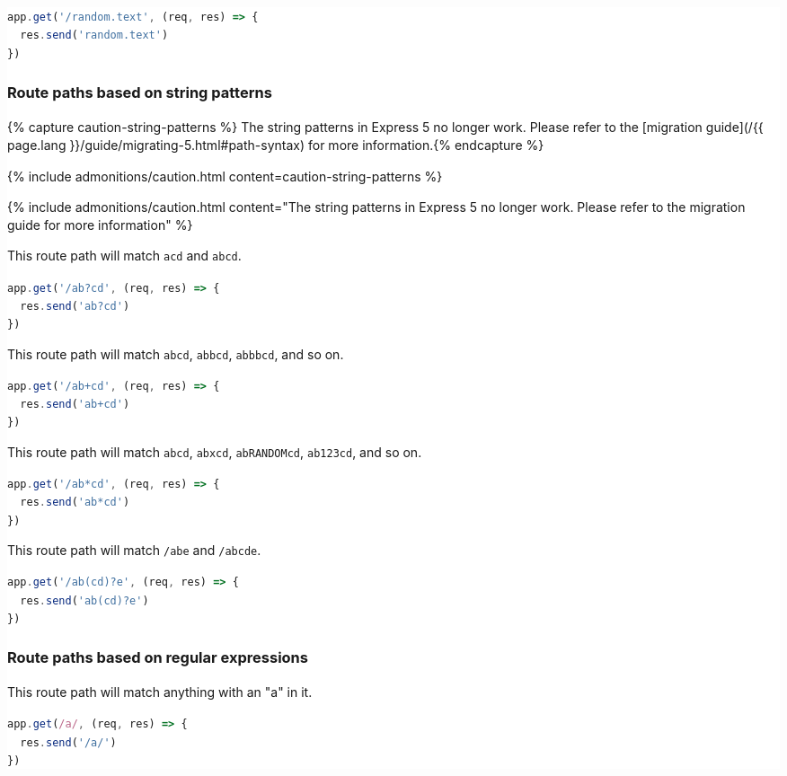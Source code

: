 ```js
app.get('/random.text', (req, res) => {
  res.send('random.text')
})
```

### Route paths based on string patterns

{% capture caution-string-patterns %} The string patterns in Express 5 no longer work. Please refer to the [migration guide](/{{ page.lang }}/guide/migrating-5.html#path-syntax) for more information.{% endcapture %}

{% include admonitions/caution.html content=caution-string-patterns %}

{% include admonitions/caution.html content="The string patterns in Express 5 no longer work. Please refer to the migration guide for more information" %}

This route path will match `acd` and `abcd`.

```js
app.get('/ab?cd', (req, res) => {
  res.send('ab?cd')
})
```

This route path will match `abcd`, `abbcd`, `abbbcd`, and so on.

```js
app.get('/ab+cd', (req, res) => {
  res.send('ab+cd')
})
```

This route path will match `abcd`, `abxcd`, `abRANDOMcd`, `ab123cd`, and so on.

```js
app.get('/ab*cd', (req, res) => {
  res.send('ab*cd')
})
```

This route path will match `/abe` and `/abcde`.

```js
app.get('/ab(cd)?e', (req, res) => {
  res.send('ab(cd)?e')
})
```

### Route paths based on regular expressions

This route path will match anything with an "a" in it.

```js
app.get(/a/, (req, res) => {
  res.send('/a/')
})
```
